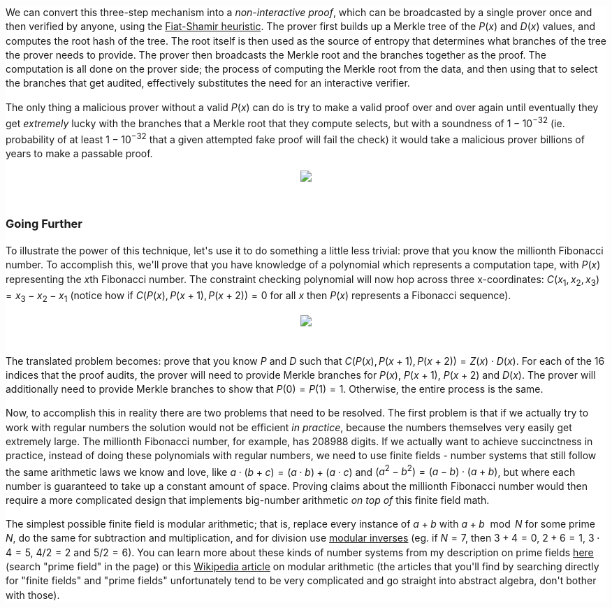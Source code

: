 We can convert this three-step mechanism into a _non-interactive proof_, which can be broadcasted by a single prover once and then verified by anyone, using the [Fiat-Shamir heuristic](https://en.wikipedia.org/wiki/Fiat%E2%80%93Shamir_heuristic). The prover first builds up a Merkle tree of the $P(x)$ and $D(x)$ values, and computes the root hash of the tree. The root itself is then used as the source of entropy that determines what branches of the tree the prover needs to provide. The prover then broadcasts the Merkle root and the branches together as the proof. The computation is all done on the prover side; the process of computing the Merkle root from the data, and then using that to select the branches that get audited, effectively substitutes the need for an interactive verifier.

The only thing a malicious prover without a valid $P(x)$ can do is try to make a valid proof over and over again until eventually they get _extremely_ lucky with the branches that a Merkle root that they compute selects, but with a soundness of $1 - 10^{-32}$ (ie. probability of at least $1 - 10^{-32}$ that a given attempted fake proof will fail the check) it would take a malicious prover billions of years to make a passable proof.

<center>
<img src="../../../../images/starks-part-1-files/starks_pic7.png" style="width:500px" class="padded" />
</center><br>

### Going Further

To illustrate the power of this technique, let's use it to do something a little less trivial: prove that you know the millionth Fibonacci number. To accomplish this, we'll prove that you have knowledge of a polynomial which represents a computation tape, with $P(x)$ representing the $x$th Fibonacci number. The constraint checking polynomial will now hop across three x-coordinates: $C(x_1, x_2, x_3) = x_3-x_2-x_1$ (notice how if $C(P(x), P(x+1), P(x+2)) = 0$ for all $x$ then $P(x)$ represents a Fibonacci sequence).

<center>
<img src="../../../../images/starks-part-1-files/starks_pic8.png" style="width:350px" class="padded" />
</center><br>

The translated problem becomes: prove that you know $P$ and $D$ such that $C(P(x), P(x+1), P(x+2)) = Z(x) \cdot D(x)$. For each of the 16 indices that the proof audits, the prover will need to provide Merkle branches for $P(x)$, $P(x+1)$, $P(x+2)$ and $D(x)$. The prover will additionally need to provide Merkle branches to show that $P(0) = P(1) = 1$. Otherwise, the entire process is the same.

Now, to accomplish this in reality there are two problems that need to be resolved. The first problem is that if we actually try to work with regular numbers the solution would not be efficient _in practice_, because the numbers themselves very easily get extremely large. The millionth Fibonacci number, for example, has 208988 digits. If we actually want to achieve succinctness in practice, instead of doing these polynomials with regular numbers, we need to use finite fields - number systems that still follow the same arithmetic laws we know and love, like $a \cdot (b+c) = (a\cdot b) + (a\cdot c)$ and $(a^2 - b^2) = (a-b) \cdot (a+b)$, but where each number is guaranteed to take up a constant amount of space. Proving claims about the millionth Fibonacci number would then require a more complicated design that implements big-number arithmetic _on top of_ this finite field math.

The simplest possible finite field is modular arithmetic; that is, replace every instance of $a + b$ with $a + b \mod{N}$ for some prime $N$, do the same for subtraction and multiplication, and for division use [modular inverses](https://en.wikipedia.org/wiki/Modular_multiplicative_inverse) (eg. if $N = 7$, then $3 + 4 = 0$, $2 + 6 = 1$, $3 \cdot 4 = 5$, $4 / 2 = 2$ and $5 / 2 = 6$). You can learn more about these kinds of number systems from my description on prime fields [here](https://medium.com/@VitalikButerin/exploring-elliptic-curve-pairings-c73c1864e627) (search "prime field" in the page) or this [Wikipedia article](https://en.wikipedia.org/wiki/Modular_arithmetic) on modular arithmetic (the articles that you'll find by searching directly for "finite fields" and "prime fields" unfortunately tend to be very complicated and go straight into abstract algebra, don't bother with those).
